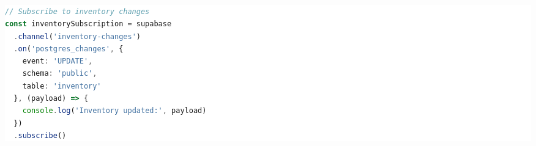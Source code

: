 ```typescript
// Subscribe to inventory changes
const inventorySubscription = supabase
  .channel('inventory-changes')
  .on('postgres_changes', {
    event: 'UPDATE',
    schema: 'public',
    table: 'inventory'
  }, (payload) => {
    console.log('Inventory updated:', payload)
  })
  .subscribe()
```
